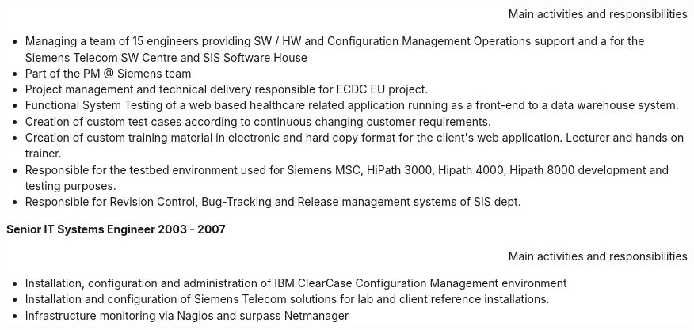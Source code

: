    </td>
  </tr>
  <tr>
   <td>
    <p style="text-align: right">
Main activities and responsibilities</p>

   </td>
   <td>
<ul>

<li>Managing a team of 15 engineers providing SW / HW and Configuration Management Operations support and a for the Siemens Telecom SW Centre and SIS Software House

<li>Part of the PM @ Siemens team

<li>Project management and technical delivery responsible for ECDC EU project. 

<li>Functional System Testing of a web based healthcare related application running as a front-end to a data warehouse system.

<li>Creation of custom test cases according to continuous changing customer requirements.

<li>Creation of custom training material in electronic and hard copy format for the client's web application. Lecturer and hands on trainer.

<li>Responsible for the testbed environment used for Siemens MSC, HiPath 3000, Hipath 4000, Hipath 8000 development and testing purposes.

<li>Responsible for Revision Control, Bug-Tracking and Release management systems of SIS dept.  
</li>
</ul>
   </td>
  </tr>
  <tr>
   <td>
   </td>
   <td>
    <strong>Senior IT Systems Engineer 2003 - 2007</strong>
   </td>
  </tr>
  <tr>
   <td>
    <p style="text-align: right">
Main activities and responsibilities</p>

   </td>
   <td>
<ul>

<li>Installation, configuration and administration of IBM ClearCase Configuration Management environment

<li>Installation and configuration of Siemens Telecom solutions for lab and client reference installations.

<li>Infrastructure monitoring via Nagios and surpass Netmanager
